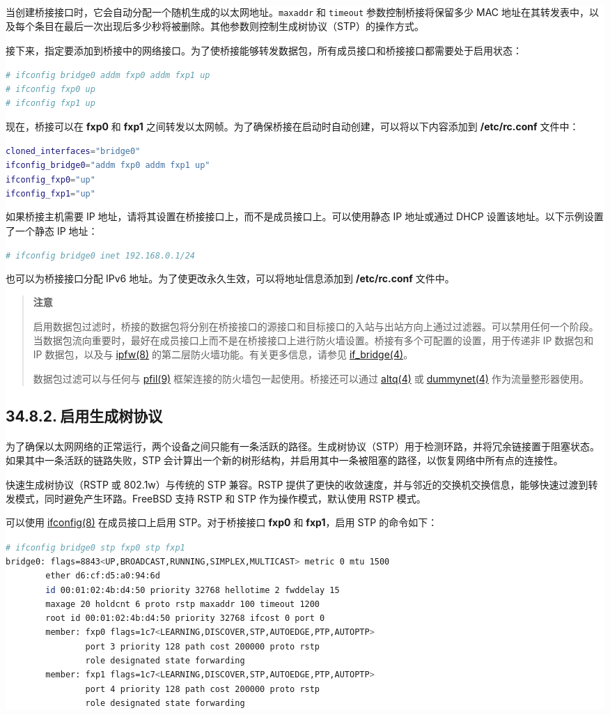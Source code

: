 当创建桥接接口时，它会自动分配一个随机生成的以太网地址。`maxaddr` 和 `timeout` 参数控制桥接将保留多少 MAC 地址在其转发表中，以及每个条目在最后一次出现后多少秒将被删除。其他参数则控制生成树协议（STP）的操作方式。

接下来，指定要添加到桥接中的网络接口。为了使桥接能够转发数据包，所有成员接口和桥接接口都需要处于启用状态：

```sh
# ifconfig bridge0 addm fxp0 addm fxp1 up
# ifconfig fxp0 up
# ifconfig fxp1 up
```

现在，桥接可以在 **fxp0** 和 **fxp1** 之间转发以太网帧。为了确保桥接在启动时自动创建，可以将以下内容添加到 **/etc/rc.conf** 文件中：

```sh
cloned_interfaces="bridge0"
ifconfig_bridge0="addm fxp0 addm fxp1 up"
ifconfig_fxp0="up"
ifconfig_fxp1="up"
```

如果桥接主机需要 IP 地址，请将其设置在桥接接口上，而不是成员接口上。可以使用静态 IP 地址或通过 DHCP 设置该地址。以下示例设置了一个静态 IP 地址：

```sh
# ifconfig bridge0 inet 192.168.0.1/24
```

也可以为桥接接口分配 IPv6 地址。为了使更改永久生效，可以将地址信息添加到 **/etc/rc.conf** 文件中。

>**注意**
>
>启用数据包过滤时，桥接的数据包将分别在桥接接口的源接口和目标接口的入站与出站方向上通过过滤器。可以禁用任何一个阶段。当数据包流向重要时，最好在成员接口上而不是在桥接接口上进行防火墙设置。桥接有多个可配置的设置，用于传递非 IP 数据包和 IP 数据包，以及与 [ipfw(8)](https://man.freebsd.org/cgi/man.cgi?query=ipfw&sektion=8&format=html) 的第二层防火墙功能。有关更多信息，请参见 [if\_bridge(4)](https://man.freebsd.org/cgi/man.cgi?query=if_bridge&sektion=4&format=html)。
>
>数据包过滤可以与任何与 [pfil(9)](https://man.freebsd.org/cgi/man.cgi?query=pfil&sektion=9&format=html) 框架连接的防火墙包一起使用。桥接还可以通过 [altq(4)](https://man.freebsd.org/cgi/man.cgi?query=altq&sektion=4&format=html) 或 [dummynet(4)](https://man.freebsd.org/cgi/man.cgi?query=dummynet&sektion=4&format=html) 作为流量整形器使用。

## 34.8.2. 启用生成树协议

为了确保以太网网络的正常运行，两个设备之间只能有一条活跃的路径。生成树协议（STP）用于检测环路，并将冗余链接置于阻塞状态。如果其中一条活跃的链路失败，STP 会计算出一个新的树形结构，并启用其中一条被阻塞的路径，以恢复网络中所有点的连接性。

快速生成树协议（RSTP 或 802.1w）与传统的 STP 兼容。RSTP 提供了更快的收敛速度，并与邻近的交换机交换信息，能够快速过渡到转发模式，同时避免产生环路。FreeBSD 支持 RSTP 和 STP 作为操作模式，默认使用 RSTP 模式。

可以使用 [ifconfig(8)](https://man.freebsd.org/cgi/man.cgi?query=ifconfig&sektion=8&format=html) 在成员接口上启用 STP。对于桥接接口 **fxp0** 和 **fxp1**，启用 STP 的命令如下：

```sh
# ifconfig bridge0 stp fxp0 stp fxp1
bridge0: flags=8843<UP,BROADCAST,RUNNING,SIMPLEX,MULTICAST> metric 0 mtu 1500
        ether d6:cf:d5:a0:94:6d
        id 00:01:02:4b:d4:50 priority 32768 hellotime 2 fwddelay 15
        maxage 20 holdcnt 6 proto rstp maxaddr 100 timeout 1200
        root id 00:01:02:4b:d4:50 priority 32768 ifcost 0 port 0
        member: fxp0 flags=1c7<LEARNING,DISCOVER,STP,AUTOEDGE,PTP,AUTOPTP>
                port 3 priority 128 path cost 200000 proto rstp
                role designated state forwarding
        member: fxp1 flags=1c7<LEARNING,DISCOVER,STP,AUTOEDGE,PTP,AUTOPTP>
                port 4 priority 128 path cost 200000 proto rstp
                role designated state forwarding
```
